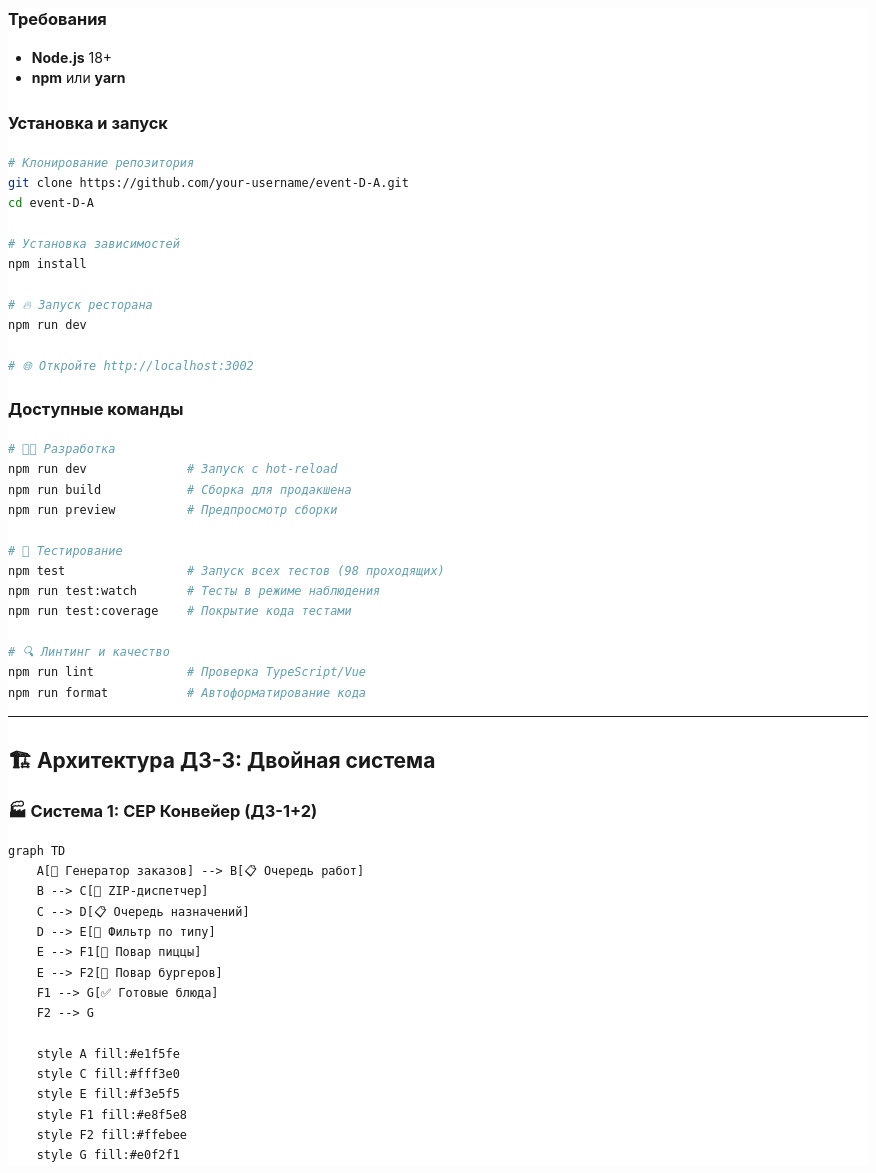 ### **Требования**

- **Node.js** 18+
- **npm** или **yarn**

### **Установка и запуск**

```bash
# Клонирование репозитория
git clone https://github.com/your-username/event-D-A.git
cd event-D-A

# Установка зависимостей
npm install

# 🔥 Запуск ресторана
npm run dev

# 🌐 Откройте http://localhost:3002
```

### **Доступные команды**

```bash
# 🧑‍💻 Разработка
npm run dev              # Запуск с hot-reload
npm run build            # Сборка для продакшена
npm run preview          # Предпросмотр сборки

# 🧪 Тестирование
npm test                 # Запуск всех тестов (98 проходящих)
npm run test:watch       # Тесты в режиме наблюдения
npm run test:coverage    # Покрытие кода тестами

# 🔍 Линтинг и качество
npm run lint             # Проверка TypeScript/Vue
npm run format           # Автоформатирование кода
```

---

## 🏗️ **Архитектура ДЗ-3: Двойная система**

### **🏭 Система 1: CEP Конвейер (ДЗ-1+2)**

```mermaid
graph TD
    A[📱 Генератор заказов] --> B[📋 Очередь работ]
    B --> C[🤝 ZIP-диспетчер]
    C --> D[📋 Очередь назначений]
    D --> E[🔀 Фильтр по типу]
    E --> F1[🍕 Повар пиццы]
    E --> F2[🍔 Повар бургеров]
    F1 --> G[✅ Готовые блюда]
    F2 --> G

    style A fill:#e1f5fe
    style C fill:#fff3e0
    style E fill:#f3e5f5
    style F1 fill:#e8f5e8
    style F2 fill:#ffebee
    style G fill:#e0f2f1
```
